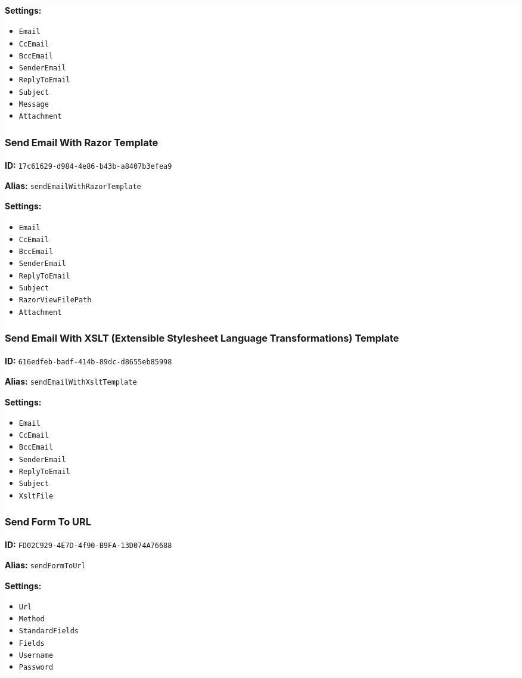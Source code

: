 **Settings:**

- `Email`
- `CcEmail`
- `BccEmail`
- `SenderEmail`
- `ReplyToEmail`
- `Subject`
- `Message`
- `Attachment`

### Send Email With Razor Template

**ID:**    `17c61629-d984-4e86-b43b-a8407b3efea9`

**Alias:** `sendEmailWithRazorTemplate`

**Settings:**

- `Email`
- `CcEmail`
- `BccEmail`
- `SenderEmail`
- `ReplyToEmail`
- `Subject`
- `RazorViewFilePath`
- `Attachment`

### Send Email With XSLT (Extensible Stylesheet Language Transformations) Template

**ID:**    `616edfeb-badf-414b-89dc-d8655eb85998`

**Alias:** `sendEmailWithXsltTemplate`

**Settings:**

- `Email`
- `CcEmail`
- `BccEmail`
- `SenderEmail`
- `ReplyToEmail`
- `Subject`
- `XsltFile`

### Send Form To URL

**ID:**    `FD02C929-4E7D-4f90-B9FA-13D074A76688`

**Alias:** `sendFormToUrl`

**Settings:**

- `Url`
- `Method`
- `StandardFields`
- `Fields`
- `Username`
- `Password`
